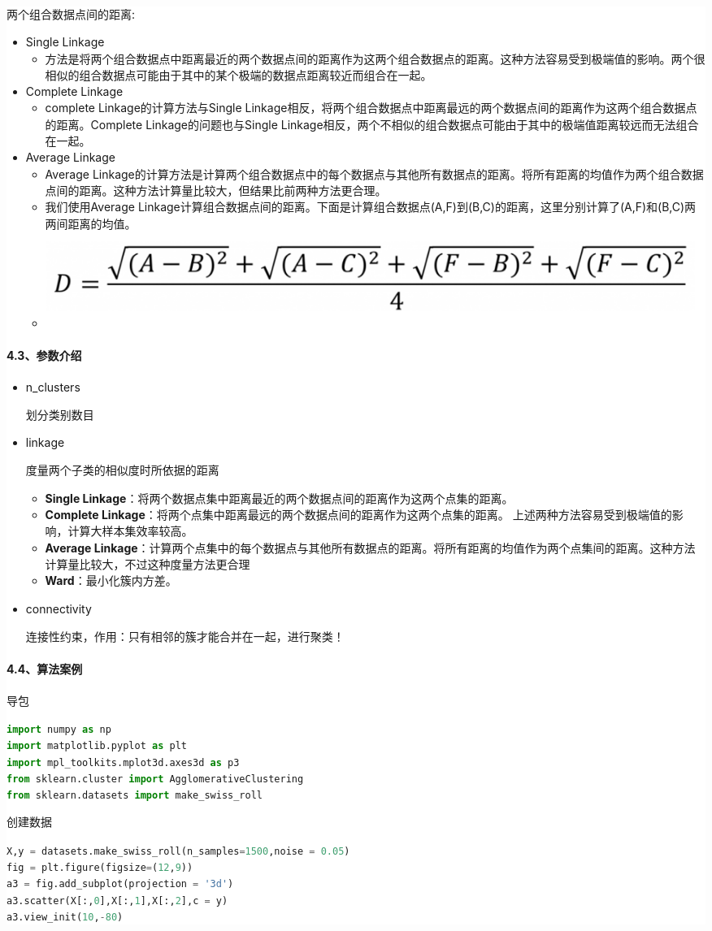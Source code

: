 

两个组合数据点间的距离:

* Single Linkage
  * 方法是将两个组合数据点中距离最近的两个数据点间的距离作为这两个组合数据点的距离。这种方法容易受到极端值的影响。两个很相似的组合数据点可能由于其中的某个极端的数据点距离较近而组合在一起。
* Complete Linkage
  * complete Linkage的计算方法与Single Linkage相反，将两个组合数据点中距离最远的两个数据点间的距离作为这两个组合数据点的距离。Complete Linkage的问题也与Single Linkage相反，两个不相似的组合数据点可能由于其中的极端值距离较远而无法组合在一起。
* Average Linkage
  * Average Linkage的计算方法是计算两个组合数据点中的每个数据点与其他所有数据点的距离。将所有距离的均值作为两个组合数据点间的距离。这种方法计算量比较大，但结果比前两种方法更合理。
  * 我们使用Average Linkage计算组合数据点间的距离。下面是计算组合数据点(A,F)到(B,C)的距离，这里分别计算了(A,F)和(B,C)两两间距离的均值。
  * ![](./images/23-Average_linkage.png)

#### 4.3、参数介绍

* n_clusters 

  划分类别数目

* linkage

  度量两个子类的相似度时所依据的距离

  * **Single Linkage**：将两个数据点集中距离最近的两个数据点间的距离作为这两个点集的距离。
  * **Complete Linkage**：将两个点集中距离最远的两个数据点间的距离作为这两个点集的距离。
    上述两种方法容易受到极端值的影响，计算大样本集效率较高。
  * **Average Linkage**：计算两个点集中的每个数据点与其他所有数据点的距离。将所有距离的均值作为两个点集间的距离。这种方法计算量比较大，不过这种度量方法更合理
  * **Ward**：最小化簇内方差。

* connectivity

  连接性约束，作用：只有相邻的簇才能合并在一起，进行聚类！





#### 4.4、算法案例

导包

```Python
import numpy as np
import matplotlib.pyplot as plt
import mpl_toolkits.mplot3d.axes3d as p3
from sklearn.cluster import AgglomerativeClustering
from sklearn.datasets import make_swiss_roll
```

创建数据

```Python
X,y = datasets.make_swiss_roll(n_samples=1500,noise = 0.05)
fig = plt.figure(figsize=(12,9))
a3 = fig.add_subplot(projection = '3d')
a3.scatter(X[:,0],X[:,1],X[:,2],c = y)
a3.view_init(10,-80)
```
